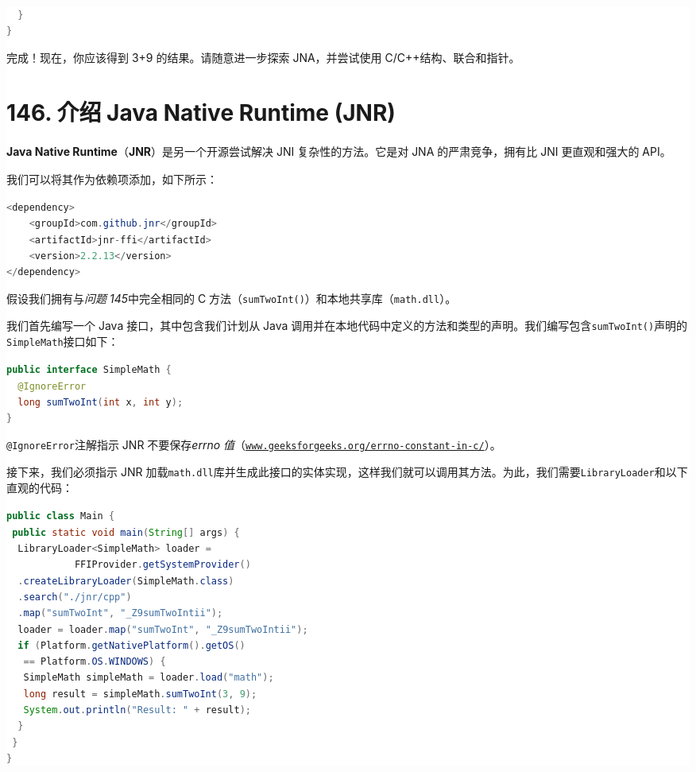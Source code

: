 ```java
  }
} 
```

完成！现在，你应该得到 3+9 的结果。请随意进一步探索 JNA，并尝试使用 C/C++结构、联合和指针。

# 146. 介绍 Java Native Runtime (JNR)

**Java Native Runtime**（**JNR**）是另一个开源尝试解决 JNI 复杂性的方法。它是对 JNA 的严肃竞争，拥有比 JNI 更直观和强大的 API。

我们可以将其作为依赖项添加，如下所示：

```java
<dependency>
    <groupId>com.github.jnr</groupId>
    <artifactId>jnr-ffi</artifactId>
    <version>2.2.13</version>
</dependency> 
```

假设我们拥有与*问题 145*中完全相同的 C 方法（`sumTwoInt()`）和本地共享库（`math.dll`）。

我们首先编写一个 Java 接口，其中包含我们计划从 Java 调用并在本地代码中定义的方法和类型的声明。我们编写包含`sumTwoInt()`声明的`SimpleMath`接口如下：

```java
public interface SimpleMath { 
  @IgnoreError
  long sumTwoInt(int x, int y);
} 
```

`@IgnoreError`注解指示 JNR 不要保存*errno 值*（[`www.geeksforgeeks.org/errno-constant-in-c/`](https://www.geeksforgeeks.org/errno-constant-in-c/)）。

接下来，我们必须指示 JNR 加载`math.dll`库并生成此接口的实体实现，这样我们就可以调用其方法。为此，我们需要`LibraryLoader`和以下直观的代码：

```java
public class Main {
 public static void main(String[] args) {
  LibraryLoader<SimpleMath> loader = 
            FFIProvider.getSystemProvider()
  .createLibraryLoader(SimpleMath.class)
  .search("./jnr/cpp")
  .map("sumTwoInt", "_Z9sumTwoIntii");
  loader = loader.map("sumTwoInt", "_Z9sumTwoIntii");
  if (Platform.getNativePlatform().getOS() 
   == Platform.OS.WINDOWS) {
   SimpleMath simpleMath = loader.load("math"); 
   long result = simpleMath.sumTwoInt(3, 9);
   System.out.println("Result: " + result);
  }
 }
} 
```
